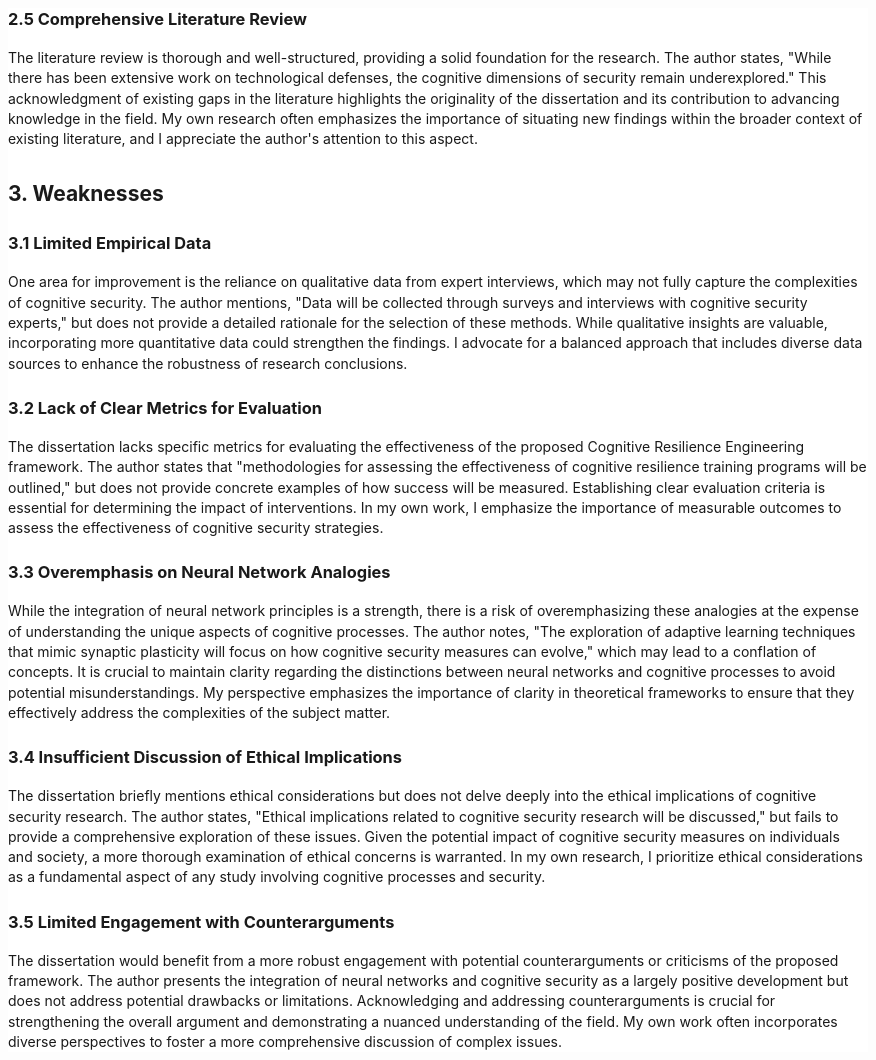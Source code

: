 ### 2.5 Comprehensive Literature Review
The literature review is thorough and well-structured, providing a solid foundation for the research. The author states, "While there has been extensive work on technological defenses, the cognitive dimensions of security remain underexplored." This acknowledgment of existing gaps in the literature highlights the originality of the dissertation and its contribution to advancing knowledge in the field. My own research often emphasizes the importance of situating new findings within the broader context of existing literature, and I appreciate the author's attention to this aspect.

## 3. Weaknesses

### 3.1 Limited Empirical Data
One area for improvement is the reliance on qualitative data from expert interviews, which may not fully capture the complexities of cognitive security. The author mentions, "Data will be collected through surveys and interviews with cognitive security experts," but does not provide a detailed rationale for the selection of these methods. While qualitative insights are valuable, incorporating more quantitative data could strengthen the findings. I advocate for a balanced approach that includes diverse data sources to enhance the robustness of research conclusions.

### 3.2 Lack of Clear Metrics for Evaluation
The dissertation lacks specific metrics for evaluating the effectiveness of the proposed Cognitive Resilience Engineering framework. The author states that "methodologies for assessing the effectiveness of cognitive resilience training programs will be outlined," but does not provide concrete examples of how success will be measured. Establishing clear evaluation criteria is essential for determining the impact of interventions. In my own work, I emphasize the importance of measurable outcomes to assess the effectiveness of cognitive security strategies.

### 3.3 Overemphasis on Neural Network Analogies
While the integration of neural network principles is a strength, there is a risk of overemphasizing these analogies at the expense of understanding the unique aspects of cognitive processes. The author notes, "The exploration of adaptive learning techniques that mimic synaptic plasticity will focus on how cognitive security measures can evolve," which may lead to a conflation of concepts. It is crucial to maintain clarity regarding the distinctions between neural networks and cognitive processes to avoid potential misunderstandings. My perspective emphasizes the importance of clarity in theoretical frameworks to ensure that they effectively address the complexities of the subject matter.

### 3.4 Insufficient Discussion of Ethical Implications
The dissertation briefly mentions ethical considerations but does not delve deeply into the ethical implications of cognitive security research. The author states, "Ethical implications related to cognitive security research will be discussed," but fails to provide a comprehensive exploration of these issues. Given the potential impact of cognitive security measures on individuals and society, a more thorough examination of ethical concerns is warranted. In my own research, I prioritize ethical considerations as a fundamental aspect of any study involving cognitive processes and security.

### 3.5 Limited Engagement with Counterarguments
The dissertation would benefit from a more robust engagement with potential counterarguments or criticisms of the proposed framework. The author presents the integration of neural networks and cognitive security as a largely positive development but does not address potential drawbacks or limitations. Acknowledging and addressing counterarguments is crucial for strengthening the overall argument and demonstrating a nuanced understanding of the field. My own work often incorporates diverse perspectives to foster a more comprehensive discussion of complex issues.
